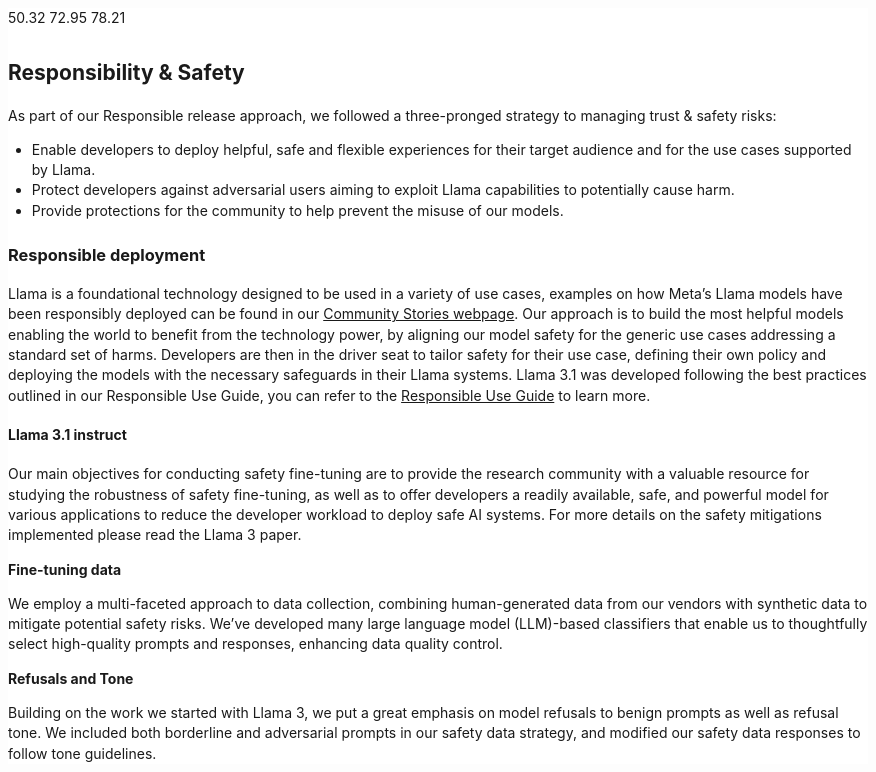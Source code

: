    </td>
   <td>50.32
   </td>
   <td>72.95
   </td>
   <td>78.21
   </td>
  </tr>
</table>



## Responsibility & Safety

As part of our Responsible release approach, we followed a three-pronged strategy to managing trust & safety risks:



* Enable developers to deploy helpful, safe and flexible experiences for their target audience and for the use cases supported by Llama. 
* Protect developers against adversarial users aiming to exploit Llama capabilities to potentially cause harm.
* Provide protections for the community to help prevent the misuse of our models.


### Responsible deployment 

Llama is a foundational technology designed to be used in a variety of use cases, examples on how Meta’s Llama models have been responsibly deployed can be found in our [Community Stories webpage](https://llama.meta.com/community-stories/). Our approach is to build the most helpful models enabling the world to benefit from the technology power, by aligning our model safety for the generic use cases addressing a standard set of harms. Developers are then in the driver seat to tailor safety for their use case, defining their own policy and deploying the models with the necessary safeguards in their Llama systems. Llama 3.1 was developed following the best practices outlined in our Responsible Use Guide, you can refer to the [Responsible Use Guide](https://llama.meta.com/responsible-use-guide/) to learn more. 


#### Llama 3.1 instruct 

Our main objectives for conducting safety fine-tuning are to provide the research community with a valuable resource for studying the robustness of safety fine-tuning, as well as to offer developers a readily available, safe, and powerful model for various applications to reduce the developer workload to deploy safe AI systems. For more details on the safety mitigations implemented please read the Llama 3 paper. 

**Fine-tuning data**

We employ a multi-faceted approach to data collection, combining human-generated data from our vendors with synthetic data to mitigate potential safety risks. We’ve developed many large language model (LLM)-based classifiers that enable us to thoughtfully select high-quality prompts and responses, enhancing data quality control. 

**Refusals and Tone**

Building on the work we started with Llama 3, we put a great emphasis on model refusals to benign prompts as well as refusal tone. We included both borderline and adversarial prompts in our safety data strategy, and modified our safety data responses to follow  tone guidelines. 

